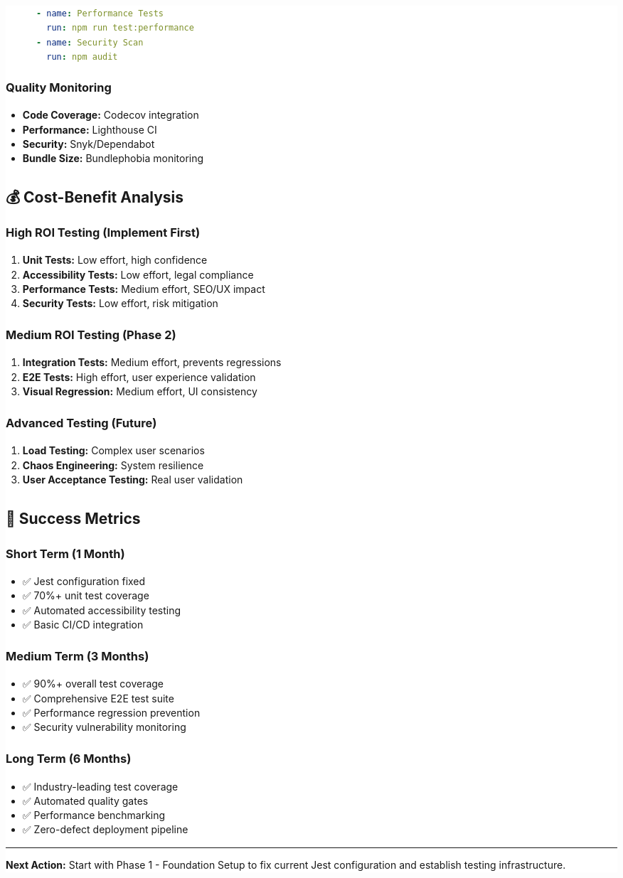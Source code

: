 ```yaml
      - name: Performance Tests
        run: npm run test:performance
      - name: Security Scan
        run: npm audit
```

### **Quality Monitoring**

- **Code Coverage:** Codecov integration
- **Performance:** Lighthouse CI
- **Security:** Snyk/Dependabot
- **Bundle Size:** Bundlephobia monitoring

## 💰 Cost-Benefit Analysis

### **High ROI Testing (Implement First)**

1. **Unit Tests:** Low effort, high confidence
2. **Accessibility Tests:** Low effort, legal compliance
3. **Performance Tests:** Medium effort, SEO/UX impact
4. **Security Tests:** Low effort, risk mitigation

### **Medium ROI Testing (Phase 2)**

1. **Integration Tests:** Medium effort, prevents regressions
2. **E2E Tests:** High effort, user experience validation
3. **Visual Regression:** Medium effort, UI consistency

### **Advanced Testing (Future)**

1. **Load Testing:** Complex user scenarios
2. **Chaos Engineering:** System resilience
3. **User Acceptance Testing:** Real user validation

## 🎯 Success Metrics

### **Short Term (1 Month)**

- ✅ Jest configuration fixed
- ✅ 70%+ unit test coverage
- ✅ Automated accessibility testing
- ✅ Basic CI/CD integration

### **Medium Term (3 Months)**

- ✅ 90%+ overall test coverage
- ✅ Comprehensive E2E test suite
- ✅ Performance regression prevention
- ✅ Security vulnerability monitoring

### **Long Term (6 Months)**

- ✅ Industry-leading test coverage
- ✅ Automated quality gates
- ✅ Performance benchmarking
- ✅ Zero-defect deployment pipeline

---

**Next Action:** Start with Phase 1 - Foundation Setup to fix current Jest configuration and
establish testing infrastructure.
